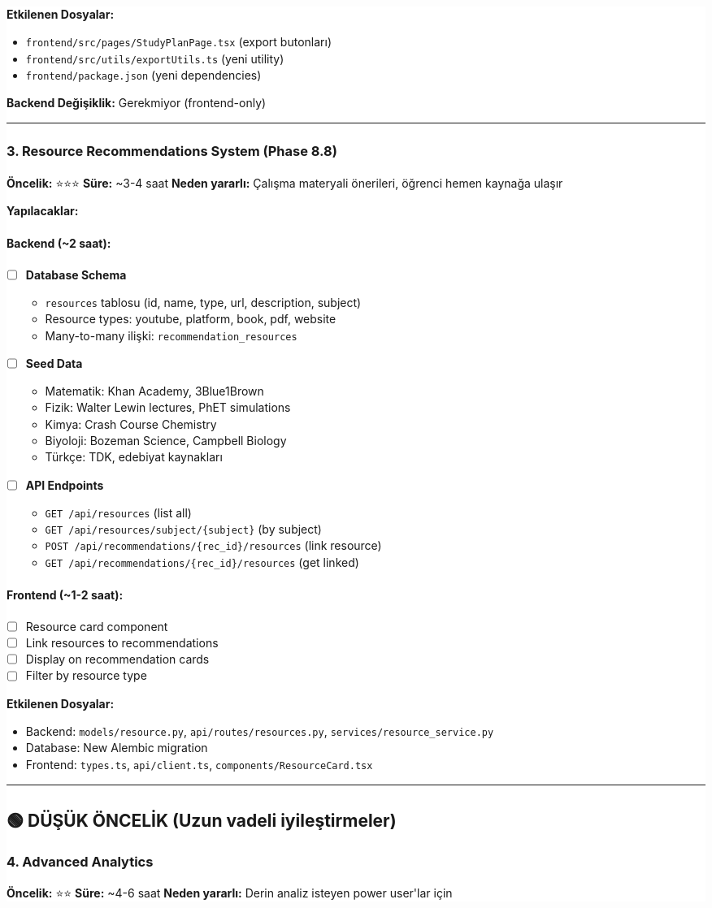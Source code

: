 **Etkilenen Dosyalar:**
- `frontend/src/pages/StudyPlanPage.tsx` (export butonları)
- `frontend/src/utils/exportUtils.ts` (yeni utility)
- `frontend/package.json` (yeni dependencies)

**Backend Değişiklik:** Gerekmiyor (frontend-only)

---

### 3. Resource Recommendations System (Phase 8.8)
**Öncelik:** ⭐⭐⭐
**Süre:** ~3-4 saat
**Neden yararlı:** Çalışma materyali önerileri, öğrenci hemen kaynağa ulaşır

**Yapılacaklar:**

#### Backend (~2 saat):
- [ ] **Database Schema**
  - `resources` tablosu (id, name, type, url, description, subject)
  - Resource types: youtube, platform, book, pdf, website
  - Many-to-many ilişki: `recommendation_resources`

- [ ] **Seed Data**
  - Matematik: Khan Academy, 3Blue1Brown
  - Fizik: Walter Lewin lectures, PhET simulations
  - Kimya: Crash Course Chemistry
  - Biyoloji: Bozeman Science, Campbell Biology
  - Türkçe: TDK, edebiyat kaynakları

- [ ] **API Endpoints**
  - `GET /api/resources` (list all)
  - `GET /api/resources/subject/{subject}` (by subject)
  - `POST /api/recommendations/{rec_id}/resources` (link resource)
  - `GET /api/recommendations/{rec_id}/resources` (get linked)

#### Frontend (~1-2 saat):
- [ ] Resource card component
- [ ] Link resources to recommendations
- [ ] Display on recommendation cards
- [ ] Filter by resource type

**Etkilenen Dosyalar:**
- Backend: `models/resource.py`, `api/routes/resources.py`, `services/resource_service.py`
- Database: New Alembic migration
- Frontend: `types.ts`, `api/client.ts`, `components/ResourceCard.tsx`

---

## 🟢 **DÜŞÜK ÖNCELİK** (Uzun vadeli iyileştirmeler)

### 4. Advanced Analytics
**Öncelik:** ⭐⭐
**Süre:** ~4-6 saat
**Neden yararlı:** Derin analiz isteyen power user'lar için
